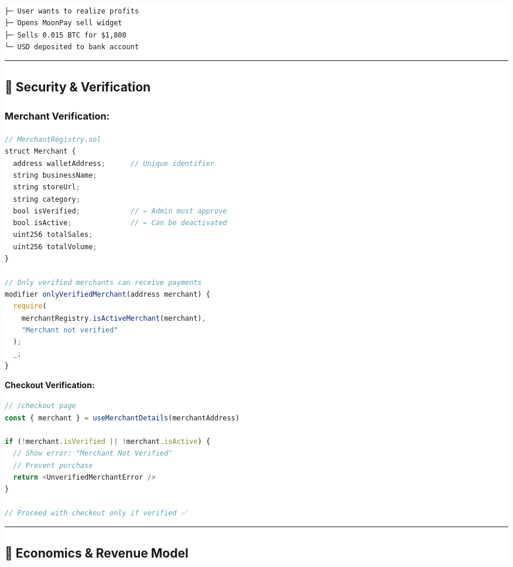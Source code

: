 ```
├─ User wants to realize profits
├─ Opens MoonPay sell widget
├─ Sells 0.015 BTC for $1,800
└─ USD deposited to bank account
```

---

## 🔐 Security & Verification

### Merchant Verification:

```javascript
// MerchantRegistry.sol
struct Merchant {
  address walletAddress;      // Unique identifier
  string businessName;
  string storeUrl;
  string category;
  bool isVerified;            // ← Admin must approve
  bool isActive;              // ← Can be deactivated
  uint256 totalSales;
  uint256 totalVolume;
}

// Only verified merchants can receive payments
modifier onlyVerifiedMerchant(address merchant) {
  require(
    merchantRegistry.isActiveMerchant(merchant),
    "Merchant not verified"
  );
  _;
}
```

**Checkout Verification:**
```typescript
// /checkout page
const { merchant } = useMerchantDetails(merchantAddress)

if (!merchant.isVerified || !merchant.isActive) {
  // Show error: "Merchant Not Verified"
  // Prevent purchase
  return <UnverifiedMerchantError />
}

// Proceed with checkout only if verified ✅
```

---

## 💸 Economics & Revenue Model
